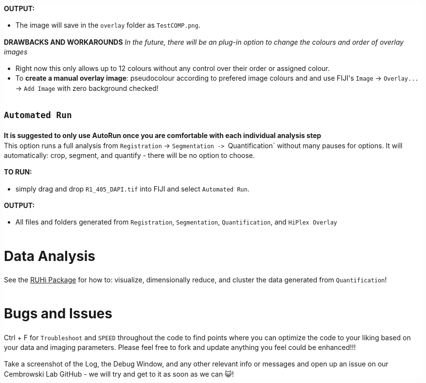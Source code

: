 **OUTPUT:**  
-   The image will save in the `overlay` folder as `TestCOMP.png`.  

**DRAWBACKS AND WORKAROUNDS**
*In the future, there will be an plug-in option to change the colours and order of overlay images*     
-   Right now this only allows up to 12 colours without any control over their order or assigned colour.
-   To **create a manual overlay image**: pseudocolour according to prefered image colours and and use FIJI's `Image` -> `Overlay...` -> `Add Image` with zero background checked!

## `Automated Run`  
  
**It is suggested to only use AutoRun once you are comfortable with each individual analysis step**  
This option runs a full analysis from `Registration` -> `Segmentation -> `Quantification` without many pauses for options.
It will automatically: crop, segment, and quantify - there will be no option to choose.  
  
**TO RUN:**    
-   simply drag and drop `R1_405_DAPI.tif` into FIJI and select `Automated Run`.  
  
**OUTPUT:**    
-   All files and folders generated from `Registration`, `Segmentation`, `Quantification`, and `HiPlex Overlay`  

  
# Data Analysis  
See the [RUHi Package](https://github.com/cembrowskilab/RUHi) for how to: visualize, dimensionally reduce, and cluster the data generated from `Quantification`!  

# Bugs and Issues  
Ctrl + F for `Troubleshoot` and `SPEED` throughout the code to find points where you can optimize the code to your liking based on your data and imaging parameters. Please feel free to fork and update anything you feel could be enhanced!!!
  
Take a screenshot of the Log, the Debug Window, and any other relevant info or messages and open up an issue on our Cembrowski Lab GitHub - we will try and get to it as soon as we can 😺!




